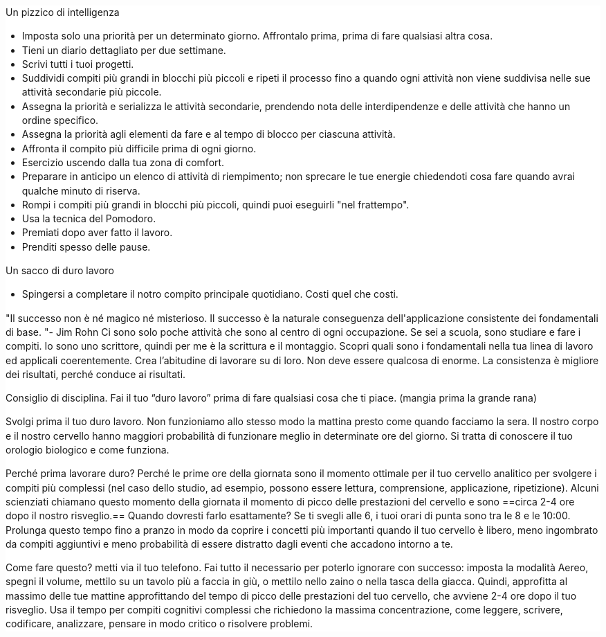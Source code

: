 Un pizzico di intelligenza

- Imposta solo una priorità per un determinato giorno. Affrontalo prima, prima di fare qualsiasi altra cosa.
- Tieni un diario dettagliato per due settimane.
- Scrivi tutti i tuoi progetti.
- Suddividi compiti più grandi in blocchi più piccoli e ripeti il processo fino a quando ogni attività non viene suddivisa nelle sue attività secondarie più piccole.
- Assegna la priorità e serializza le attività secondarie, prendendo nota delle interdipendenze e delle attività che hanno un ordine specifico.
- Assegna la priorità agli elementi da fare e al tempo di blocco per ciascuna attività.
- Affronta il compito più difficile prima di ogni giorno.
- Esercizio uscendo dalla tua zona di comfort.
- Preparare in anticipo un elenco di attività di riempimento; non sprecare le tue energie chiedendoti cosa fare quando avrai qualche minuto di riserva.
- Rompi i compiti più grandi in blocchi più piccoli, quindi puoi eseguirli "nel frattempo".
- Usa la tecnica del Pomodoro.
- Premiati dopo aver fatto il lavoro.
- Prenditi spesso delle pause.

Un sacco di  duro lavoro

- Spingersi a completare il notro compito principale quotidiano. Costi quel che costi.

"Il successo non è né magico né misterioso. Il successo è la naturale conseguenza dell'applicazione consistente dei fondamentali di base. "- Jim Rohn
Ci sono solo poche attività che sono al centro di ogni occupazione. Se sei a scuola, sono studiare e fare i compiti. Io sono uno scrittore, quindi per me è la scrittura e il montaggio.
Scopri quali sono i fondamentali nella tua linea di lavoro ed applicali coerentemente. Crea l’abitudine di lavorare su di loro. Non deve essere qualcosa di enorme. La consistenza è migliore dei risultati, perché conduce ai risultati.

Consiglio di disciplina. Fai il tuo “duro lavoro” prima di fare qualsiasi cosa che ti piace. (mangia prima la grande rana)

Svolgi prima il tuo duro lavoro.
Non funzioniamo allo stesso modo la mattina presto come quando facciamo la sera. Il nostro corpo e il nostro cervello hanno maggiori probabilità di funzionare meglio in determinate ore del giorno. Si tratta di conoscere il tuo orologio biologico e come funziona.

Perché prima lavorare duro? Perché le prime ore della giornata sono il momento ottimale per il tuo cervello analitico per svolgere i compiti più complessi (nel caso dello studio, ad esempio, possono essere lettura, comprensione, applicazione, ripetizione). Alcuni scienziati chiamano questo momento della giornata il momento di picco delle prestazioni del cervello e sono ==circa 2-4 ore dopo il nostro risveglio.==
Quando dovresti farlo esattamente? Se ti svegli alle 6, i tuoi orari di punta sono tra le 8 e le 10:00. Prolunga questo tempo fino a pranzo in modo da coprire i concetti più importanti quando il tuo cervello è libero, meno ingombrato da compiti aggiuntivi e meno probabilità di essere distratto dagli eventi che accadono intorno a te.

Come fare questo?
metti via il tuo telefono. Fai tutto il necessario per poterlo ignorare con successo: imposta la modalità Aereo, spegni il volume, mettilo su un tavolo più a faccia in giù, o mettilo nello zaino o nella tasca della giacca. Quindi, approfitta al massimo delle tue mattine approfittando del tempo di picco delle prestazioni del tuo cervello, che avviene 2-4 ore dopo il tuo risveglio. Usa il tempo per compiti cognitivi complessi che richiedono la massima concentrazione, come leggere, scrivere, codificare, analizzare, pensare in modo critico o risolvere problemi.
